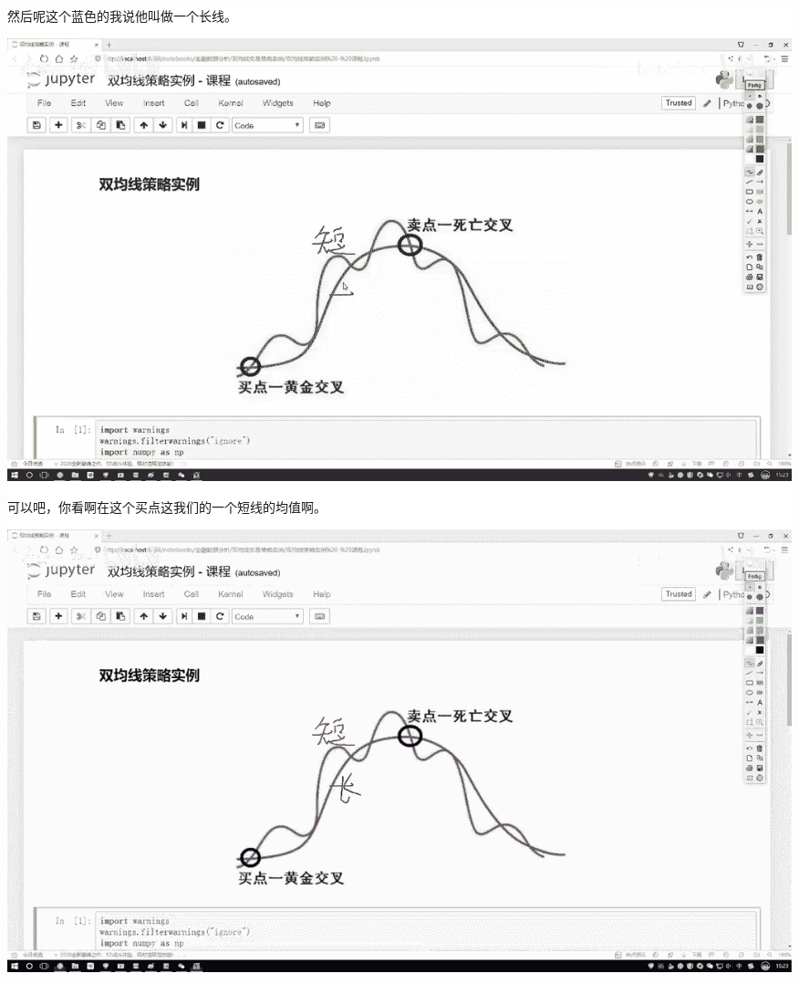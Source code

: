 然后呢这个蓝色的我说他叫做一个长线。

![](img/04ee69ad01578268bd2b5a8fb1b64526_84.png)

可以吧，你看啊在这个买点这我们的一个短线的均值啊。

![](img/04ee69ad01578268bd2b5a8fb1b64526_86.png)
